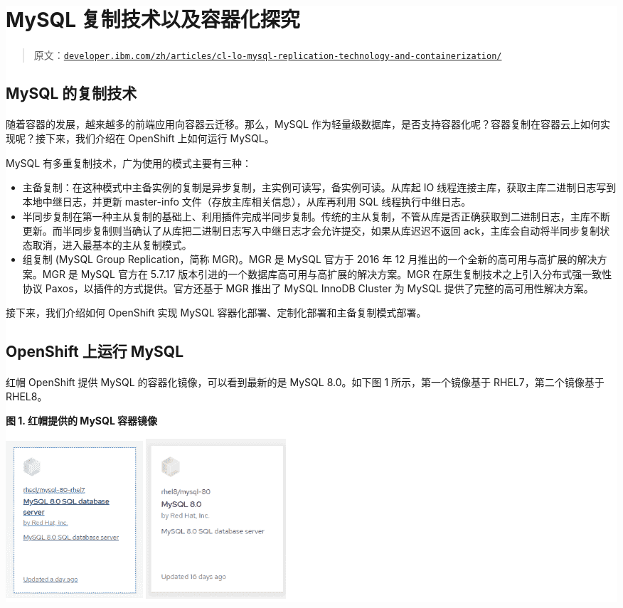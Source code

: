 # MySQL 复制技术以及容器化探究

> 原文：[`developer.ibm.com/zh/articles/cl-lo-mysql-replication-technology-and-containerization/`](https://developer.ibm.com/zh/articles/cl-lo-mysql-replication-technology-and-containerization/)

## MySQL 的复制技术

随着容器的发展，越来越多的前端应用向容器云迁移。那么，MySQL 作为轻量级数据库，是否支持容器化呢？容器复制在容器云上如何实现呢？接下来，我们介绍在 OpenShift 上如何运行 MySQL。

MySQL 有多重复制技术，广为使用的模式主要有三种：

*   主备复制：在这种模式中主备实例的复制是异步复制，主实例可读写，备实例可读。从库起 IO 线程连接主库，获取主库二进制日志写到本地中继日志，并更新 master-info 文件（存放主库相关信息），从库再利用 SQL 线程执行中继日志。
*   半同步复制在第一种主从复制的基础上、利用插件完成半同步复制。传统的主从复制，不管从库是否正确获取到二进制日志，主库不断更新。而半同步复制则当确认了从库把二进制日志写入中继日志才会允许提交，如果从库迟迟不返回 ack，主库会自动将半同步复制状态取消，进入最基本的主从复制模式。
*   组复制 (MySQL Group Replication，简称 MGR)。MGR 是 MySQL 官方于 2016 年 12 月推出的一个全新的高可用与高扩展的解决方案。MGR 是 MySQL 官方在 5.7.17 版本引进的一个数据库高可用与高扩展的解决方案。MGR 在原生复制技术之上引入分布式强一致性协议 Paxos，以插件的方式提供。官方还基于 MGR 推出了 MySQL InnoDB Cluster 为 MySQL 提供了完整的高可用性解决方案。

接下来，我们介绍如何 OpenShift 实现 MySQL 容器化部署、定制化部署和主备复制模式部署。

## OpenShift 上运行 MySQL

红帽 OpenShift 提供 MySQL 的容器化镜像，可以看到最新的是 MySQL 8.0。如下图 1 所示，第一个镜像基于 RHEL7，第二个镜像基于 RHEL8。

**图 1\. 红帽提供的 MySQL 容器镜像**

![红帽提供的 MySQL 容器镜像 _1](img/84ef467614dddf90c742d41dd06a5ef2.png) ![红帽提供的 MySQL 容器镜像 _2](img/69ef5502ee9502b3fae85ba10873504a.png)
